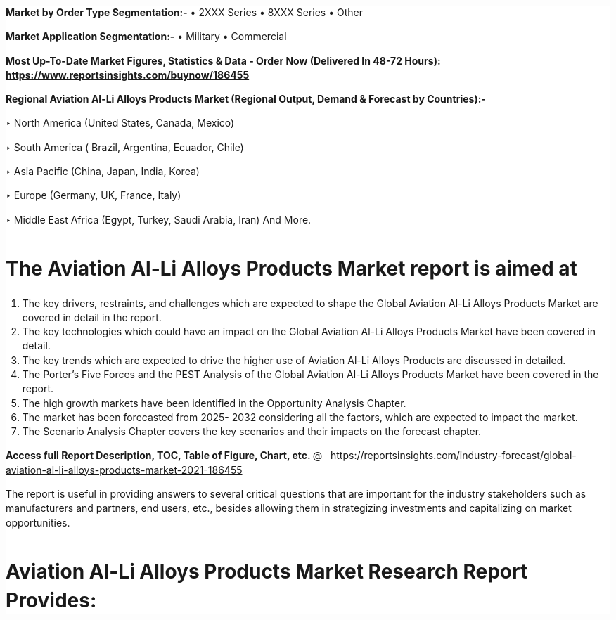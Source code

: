 <strong>Market by Order Type Segmentation:-</strong>
• 2XXX Series
• 8XXX Series
• Other

<strong>Market Application Segmentation:-</strong>
• Military
• Commercial

<strong>Most Up-To-Date Market Figures, Statistics & Data - Order Now (Delivered In 48-72 Hours): <a href=https://www.reportsinsights.com/buynow/186455>https://www.reportsinsights.com/buynow/186455</a></strong>

<strong>Regional Aviation Al-Li Alloys Products Market (Regional Output, Demand &amp; Forecast by Countries):-</strong>

‣ North America (United States, Canada, Mexico)

‣ South America ( Brazil, Argentina, Ecuador, Chile)

‣ Asia Pacific (China, Japan, India, Korea)

‣ Europe (Germany, UK, France, Italy)

‣ Middle East Africa (Egypt, Turkey, Saudi Arabia, Iran) And More.

# <strong>The Aviation Al-Li Alloys Products Market report is aimed at</strong>
<ol>
  <li>The key drivers, restraints, and challenges which are expected to shape the Global Aviation Al-Li Alloys Products Market are covered in detail in the report.</li>
  <li>The key technologies which could have an impact on the Global Aviation Al-Li Alloys Products Market have been covered in detail.</li>
  <li>The key trends which are expected to drive the higher use of Aviation Al-Li Alloys Products are discussed in detailed.</li>
  <li>The Porter’s Five Forces and the PEST Analysis of the Global Aviation Al-Li Alloys Products Market have been covered in the report.</li>
  <li>The high growth markets have been identified in the Opportunity Analysis Chapter.</li>
  <li>The market has been forecasted from 2025- 2032 considering all the factors, which are expected to impact the market.</li>
  <li>The Scenario Analysis Chapter covers the key scenarios and their impacts on the forecast chapter.</li>
</ol>
<strong>Access full Report Description, TOC, Table of Figure, Chart, etc. </strong>@   <a href=https://reportsinsights.com/industry-forecast/global-aviation-al-li-alloys-products-market-2021-186455>https://reportsinsights.com/industry-forecast/global-aviation-al-li-alloys-products-market-2021-186455</a>

The report is useful in providing answers to several critical questions that are important for the industry stakeholders such as manufacturers and partners, end users, etc., besides allowing them in strategizing investments and capitalizing on market opportunities.

# <strong>Aviation Al-Li Alloys Products Market Research Report Provides:</strong>
